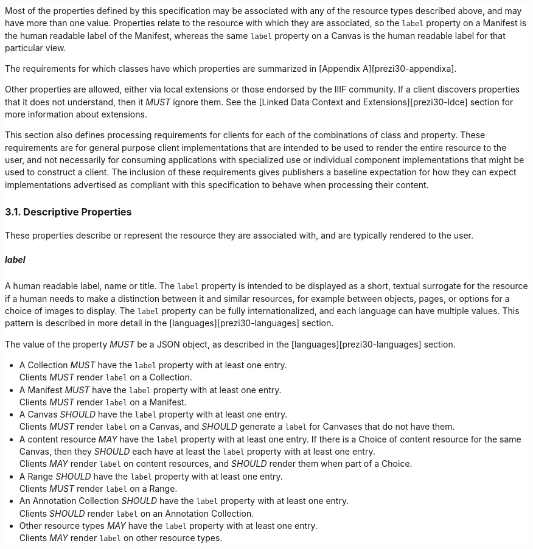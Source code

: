 Most of the properties defined by this specification may be associated with any of the resource types described above, and may have more than one value. Properties relate to the resource with which they are associated, so the `label` property on a Manifest is the human readable label of the Manifest, whereas the same `label` property on a Canvas is the human readable label for that particular view.

The requirements for which classes have which properties are summarized in [Appendix A][prezi30-appendixa].

Other properties are allowed, either via local extensions or those endorsed by the IIIF community. If a client discovers properties that it does not understand, then it _MUST_ ignore them. See the [Linked Data Context and Extensions][prezi30-ldce] section for more information about extensions.

This section also defines processing requirements for clients for each of the combinations of class and property.  These requirements are for general purpose client implementations that are intended to be used to render the entire resource to the user, and not necessarily for consuming applications with specialized use or individual component implementations that might be used to construct a client. The inclusion of these requirements gives publishers a baseline expectation for how they can expect implementations advertised as compliant with this specification to behave when processing their content.

###  3.1. Descriptive Properties

These properties describe or represent the resource they are associated with, and are typically rendered to the user.

##### label

A human readable label, name or title. The `label` property is intended to be displayed as a short, textual surrogate for the resource if a human needs to make a distinction between it and similar resources, for example between objects, pages, or options for a choice of images to display. The `label` property can be fully internationalized, and each language can have multiple values.  This pattern is described in more detail in the [languages][prezi30-languages] section.

The value of the property _MUST_ be a JSON object, as described in the [languages][prezi30-languages] section.

 * A Collection _MUST_ have the `label` property with at least one entry.<br/>
   Clients _MUST_ render `label` on a Collection.
 * A Manifest _MUST_ have the `label` property with at least one entry.<br/>
   Clients _MUST_ render `label` on a Manifest.
 * A Canvas _SHOULD_ have the `label` property with at least one entry.<br/>
   Clients _MUST_ render `label` on a Canvas, and _SHOULD_ generate a `label` for Canvases that do not have them.
 * A content resource _MAY_ have the `label` property with at least one entry. If there is a Choice of content resource for the same Canvas, then they _SHOULD_ each have at least the `label` property with at least one entry.<br/>
   Clients _MAY_ render `label` on content resources, and _SHOULD_ render them when part of a Choice.
 * A Range _SHOULD_ have the `label` property with at least one entry. <br/>
   Clients _MUST_ render `label` on a Range.
 * An Annotation Collection _SHOULD_ have the `label` property with at least one entry.<br/>
   Clients _SHOULD_ render `label` on an Annotation Collection.
 * Other resource types _MAY_ have the `label` property with at least one entry.<br/>
   Clients _MAY_ render `label` on other resource types.
